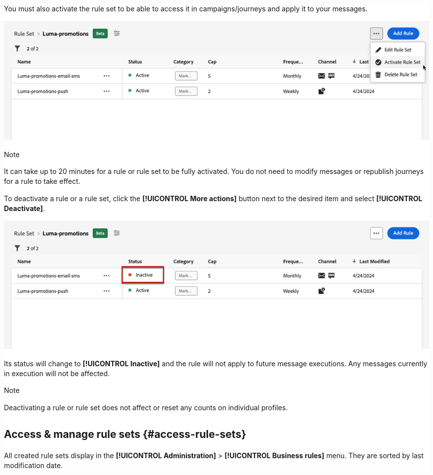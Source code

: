 You must also activate the rule set to be able to access it in campaigns/journeys and apply it to your messages.

   ![](assets/rule-set-activate-set.png)

>[!NOTE]
>
>It can take up to 20 minutes for a rule or rule set to be fully activated. You do not need to modify messages or republish journeys for a rule to take effect.



To deactivate a rule or a rule set, click the **[!UICONTROL More actions]** button next to the desired item and select **[!UICONTROL Deactivate]**.

![](assets/rule-set-inactive-rule.png)
   
Its status will change to **[!UICONTROL Inactive]** and the rule will not apply to future message executions. Any messages currently in execution will not be affected.

>[!NOTE]
>
>Deactivating a rule or rule set does not affect or reset any counts on individual profiles.

## Access & manage rule sets {#access-rule-sets}

All created rule sets display in the **[!UICONTROL Administration]** > **[!UICONTROL Business rules]** menu. They are sorted by last modification date.
